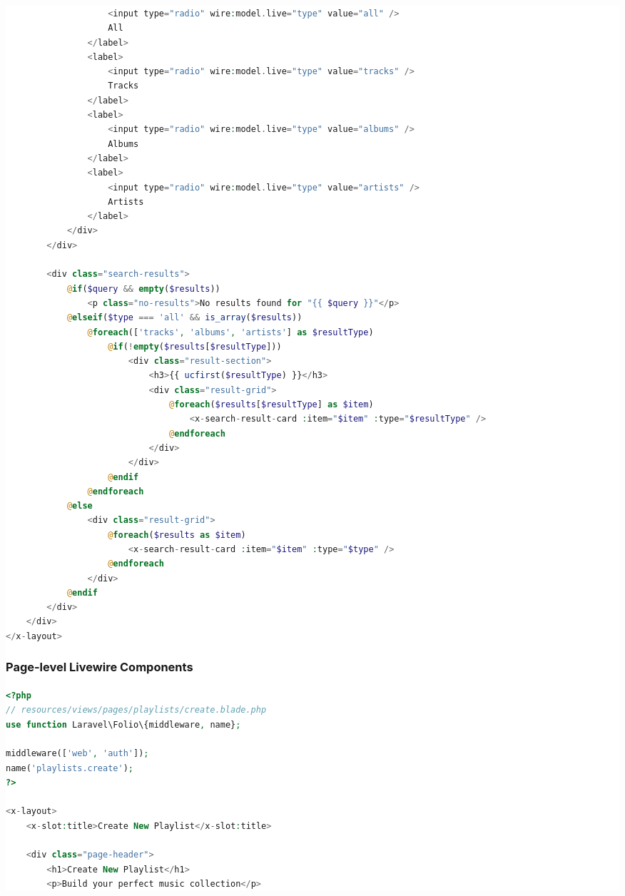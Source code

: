 ```php
                    <input type="radio" wire:model.live="type" value="all" />
                    All
                </label>
                <label>
                    <input type="radio" wire:model.live="type" value="tracks" />
                    Tracks
                </label>
                <label>
                    <input type="radio" wire:model.live="type" value="albums" />
                    Albums
                </label>
                <label>
                    <input type="radio" wire:model.live="type" value="artists" />
                    Artists
                </label>
            </div>
        </div>
        
        <div class="search-results">
            @if($query && empty($results))
                <p class="no-results">No results found for "{{ $query }}"</p>
            @elseif($type === 'all' && is_array($results))
                @foreach(['tracks', 'albums', 'artists'] as $resultType)
                    @if(!empty($results[$resultType]))
                        <div class="result-section">
                            <h3>{{ ucfirst($resultType) }}</h3>
                            <div class="result-grid">
                                @foreach($results[$resultType] as $item)
                                    <x-search-result-card :item="$item" :type="$resultType" />
                                @endforeach
                            </div>
                        </div>
                    @endif
                @endforeach
            @else
                <div class="result-grid">
                    @foreach($results as $item)
                        <x-search-result-card :item="$item" :type="$type" />
                    @endforeach
                </div>
            @endif
        </div>
    </div>
</x-layout>
```

### Page-level Livewire Components

```php
<?php
// resources/views/pages/playlists/create.blade.php
use function Laravel\Folio\{middleware, name};

middleware(['web', 'auth']);
name('playlists.create');
?>

<x-layout>
    <x-slot:title>Create New Playlist</x-slot:title>
    
    <div class="page-header">
        <h1>Create New Playlist</h1>
        <p>Build your perfect music collection</p>
```